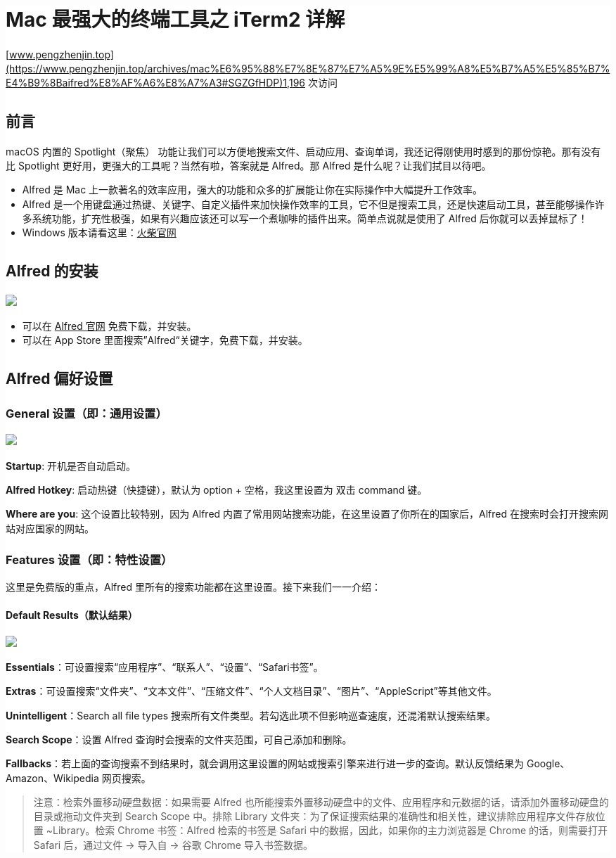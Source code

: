 # Mac 最强大的终端工具之 iTerm2 详解

[www.pengzhenjin.top](https://www.pengzhenjin.top/archives/mac%E6%95%88%E7%8E%87%E7%A5%9E%E5%99%A8%E5%B7%A5%E5%85%B7%E4%B9%8Baifred%E8%AF%A6%E8%A7%A3#SGZGfHDP)1,196 次访问

## 前言

macOS 内置的 Spotlight（聚焦） 功能让我们可以方便地搜索文件、启动应用、查询单词，我还记得刚使用时感到的那份惊艳。那有没有比 Spotlight 更好用，更强大的工具呢？当然有啦，答案就是 Alfred。那 Alfred 是什么呢？让我们拭目以待吧。

*   Alfred 是 Mac 上一款著名的效率应用，强大的功能和众多的扩展能让你在实际操作中大幅提升工作效率。
*   Alfred 是一个用键盘通过热键、关键字、自定义插件来加快操作效率的工具，它不但是搜索工具，还是快速启动工具，甚至能够操作许多系统功能，扩充性极强，如果有兴趣应该还可以写一个煮咖啡的插件出来。简单点说就是使用了 Alfred 后你就可以丢掉鼠标了！
*   Windows 版本请看这里：[火柴官网](https://huochaipro.com/)

## Alfred 的安装

![](https://cubox.pro/c/filters:no_upscale()?imageUrl=https%3A%2F%2Fcdn.pengzhenjin.top%2Fpost%2Fimage%2Falfred_logo.png)

*   可以在 [Alfred 官网](https://www.alfredapp.com/) 免费下载，并安装。
*   可以在 App Store 里面搜索”Alfred“关键字，免费下载，并安装。

## Alfred 偏好设置

### General 设置（即：通用设置）

![](https://cubox.pro/c/filters:no_upscale()?imageUrl=https%3A%2F%2Fcdn.pengzhenjin.top%2Fpost%2Fimage%2Falfred_general_setting.png)

**Startup**: 开机是否自动启动。

**Alfred Hotkey**: 启动热键（快捷键），默认为 option + 空格，我这里设置为 双击 command 键。

**Where are you**: 这个设置比较特别，因为 Alfred 内置了常用网站搜索功能，在这里设置了你所在的国家后，Alfred 在搜索时会打开搜索网站对应国家的网站。

### Features 设置（即：特性设置）

这里是免费版的重点，Alfred 里所有的搜索功能都在这里设置。接下来我们一一介绍：

#### Default Results（默认结果）

![](https://cubox.pro/c/filters:no_upscale()?imageUrl=https%3A%2F%2Fcdn.pengzhenjin.top%2Fpost%2Fimage%2Falfred_features_setting_1.png)

**Essentials**：可设置搜索“应用程序”、“联系人”、“设置”、“Safari书签”。

**Extras**：可设置搜索“文件夹”、“文本文件”、“压缩文件”、“个人文档目录”、“图片”、“AppleScript”等其他文件。

**Unintelligent**：Search all file types 搜索所有文件类型。若勾选此项不但影响巡查速度，还混淆默认搜索结果。

**Search Scope**：设置 Alfred 查询时会搜索的文件夹范围，可自己添加和删除。

**Fallbacks**：若上面的查询搜索不到结果时，就会调用这里设置的网站或搜索引擎来进行进一步的查询。默认反馈结果为 Google、Amazon、Wikipedia 网页搜索。

> 注意：检索外置移动硬盘数据：如果需要 Alfred 也所能搜索外置移动硬盘中的文件、应用程序和元数据的话，请添加外置移动硬盘的目录或拖动文件夹到 Search Scope 中。排除 Library 文件夹：为了保证搜索结果的准确性和相关性，建议排除应用程序文件存放位置 ~Library。检索 Chrome 书签：Alfred 检索的书签是 Safari 中的数据，因此，如果你的主力浏览器是 Chrome 的话，则需要打开 Safari 后，通过文件 → 导入自 → 谷歌 Chrome 导入书签数据。

